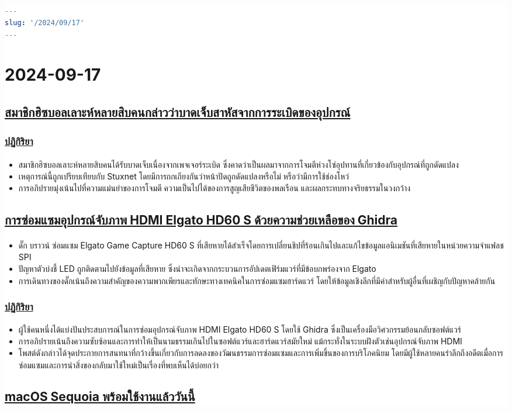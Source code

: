```yaml
---
slug: '/2024/09/17'
---
```


# 2024-09-17

## [สมาชิกฮิซบอลเลาะห์หลายสิบคนกล่าวว่าบาดเจ็บสาหัสจากการระเบิดของอุปกรณ์](https://www.timesofisrael.com/liveblog_entry/dozens-of-hezbollah-members-said-serious-injured-in-beirut-as-devices-explode-in-alleged-israeli-op/)

### [ปฏิกิริยา](https://news.ycombinator.com/item?id=41567573)

- สมาชิกฮิซบอลเลาะห์หลายสิบคนได้รับบาดเจ็บเนื่องจากเพจเจอร์ระเบิด ซึ่งคาดว่าเป็นผลมาจากการโจมตีห่วงโซ่อุปทานที่เกี่ยวข้องกับอุปกรณ์ที่ถูกดัดแปลง
- เหตุการณ์นี้ถูกเปรียบเทียบกับ Stuxnet โดยมีการถกเถียงกันว่าหน้าปัดถูกดัดแปลงหรือไม่ หรือว่ามีการใช้ช่องโหว่
- การอภิปรายมุ่งเน้นไปที่ความแม่นยำของการโจมตี ความเป็นไปได้ของการสูญเสียชีวิตของพลเรือน และผลกระทบทางจริยธรรมในวงกว้าง

## [การซ่อมแซมอุปกรณ์จับภาพ HDMI Elgato HD60 S ด้วยความช่วยเหลือของ Ghidra](https://www.downtowndougbrown.com/2024/09/fixing-an-elgato-hd60-s-hdmi-capture-device-with-the-help-of-ghidra/)

- ดั๊ก บราวน์ ซ่อมแซม Elgato Game Capture HD60 S ที่เสียหายได้สำเร็จโดยการเปลี่ยนชิปที่ร้อนเกินไปและแก้ไขข้อมูลแอนิเมชันที่เสียหายในหน่วยความจำแฟลช SPI
- ปัญหาตัวบ่งชี้ LED ถูกติดตามไปยังข้อมูลที่เสียหาย ซึ่งน่าจะเกิดจากกระบวนการอัปเดตเฟิร์มแวร์ที่มีข้อบกพร่องจาก Elgato
- การเดินทางของดั๊กเน้นถึงความสำคัญของความพากเพียรและทักษะทางเทคนิคในการซ่อมแซมฮาร์ดแวร์ โดยให้ข้อมูลเชิงลึกที่มีค่าสำหรับผู้อื่นที่เผชิญกับปัญหาคล้ายกัน

### [ปฏิกิริยา](https://news.ycombinator.com/item?id=41564003)

- ผู้ใช้คนหนึ่งได้แบ่งปันประสบการณ์ในการซ่อมอุปกรณ์จับภาพ HDMI Elgato HD60 S โดยใช้ Ghidra ซึ่งเป็นเครื่องมือวิศวกรรมย้อนกลับซอฟต์แวร์
- การอภิปรายเน้นถึงความซับซ้อนและการทำให้เป็นนามธรรมเกินไปในซอฟต์แวร์และฮาร์ดแวร์สมัยใหม่ แม้กระทั่งในระบบฝังตัวเช่นอุปกรณ์จับภาพ HDMI
- โพสต์ดังกล่าวได้จุดประกายการสนทนาที่กว้างขึ้นเกี่ยวกับการลดลงของวัฒนธรรมการซ่อมแซมและการเพิ่มขึ้นของการบริโภคนิยม โดยมีผู้ใช้หลายคนรำลึกถึงอดีตเมื่อการซ่อมแซมและการนำสิ่งของกลับมาใช้ใหม่เป็นเรื่องที่พบเห็นได้บ่อยกว่า

## [macOS Sequoia พร้อมใช้งานแล้ววันนี้](https://www.apple.com/newsroom/2024/09/macos-sequoia-is-available-today/)
